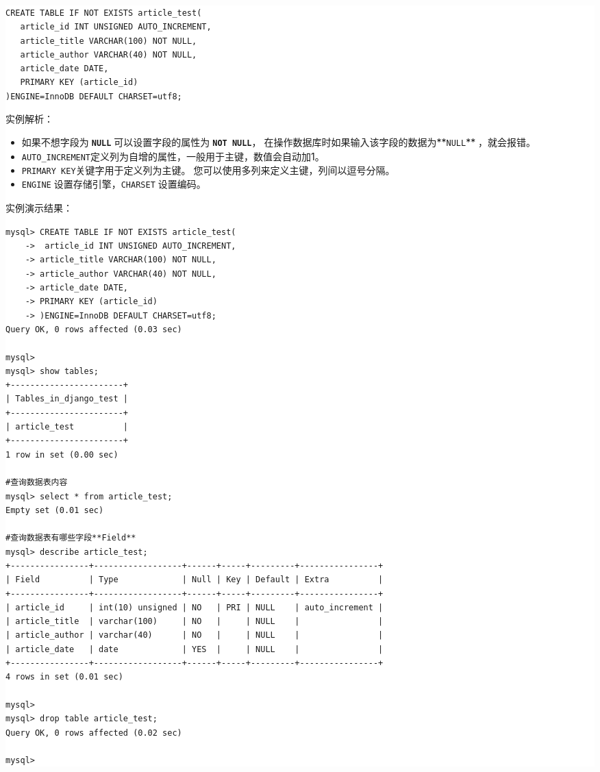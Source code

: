 ```mysql
CREATE TABLE IF NOT EXISTS article_test(
   article_id INT UNSIGNED AUTO_INCREMENT,
   article_title VARCHAR(100) NOT NULL,
   article_author VARCHAR(40) NOT NULL,
   article_date DATE,
   PRIMARY KEY (article_id) 
)ENGINE=InnoDB DEFAULT CHARSET=utf8;
```

实例解析：

- 如果不想字段为 **`NULL`** 可以设置字段的属性为 **`NOT NULL`**， 在操作数据库时如果输入该字段的数据为**`NULL`** ，就会报错。
- `AUTO_INCREMENT`定义列为自增的属性，一般用于主键，数值会自动加1。
- `PRIMARY KEY`关键字用于定义列为主键。 您可以使用多列来定义主键，列间以逗号分隔。
- `ENGINE` 设置存储引擎，`CHARSET` 设置编码。

实例演示结果：

```mysql
mysql> CREATE TABLE IF NOT EXISTS article_test(
    ->  article_id INT UNSIGNED AUTO_INCREMENT,
    -> article_title VARCHAR(100) NOT NULL,
    -> article_author VARCHAR(40) NOT NULL,
    -> article_date DATE,
    -> PRIMARY KEY (article_id)
    -> )ENGINE=InnoDB DEFAULT CHARSET=utf8;
Query OK, 0 rows affected (0.03 sec)

mysql>
mysql> show tables;
+-----------------------+
| Tables_in_django_test |
+-----------------------+
| article_test          |
+-----------------------+
1 row in set (0.00 sec)

#查询数据表内容
mysql> select * from article_test;
Empty set (0.01 sec)

#查询数据表有哪些字段**Field**
mysql> describe article_test;
+----------------+------------------+------+-----+---------+----------------+
| Field          | Type             | Null | Key | Default | Extra          |
+----------------+------------------+------+-----+---------+----------------+
| article_id     | int(10) unsigned | NO   | PRI | NULL    | auto_increment |
| article_title  | varchar(100)     | NO   |     | NULL    |                |
| article_author | varchar(40)      | NO   |     | NULL    |                |
| article_date   | date             | YES  |     | NULL    |                |
+----------------+------------------+------+-----+---------+----------------+
4 rows in set (0.01 sec)

mysql>
mysql> drop table article_test;
Query OK, 0 rows affected (0.02 sec)

mysql>
```

